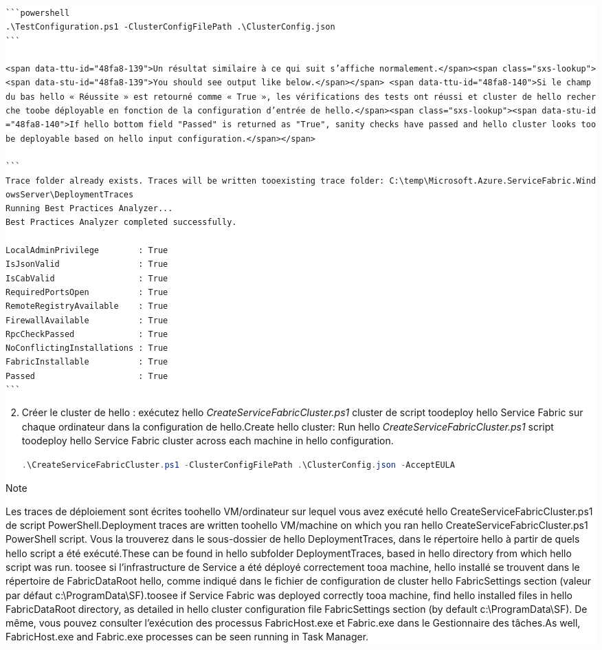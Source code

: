     ```powershell
    .\TestConfiguration.ps1 -ClusterConfigFilePath .\ClusterConfig.json
    ```

    <span data-ttu-id="48fa8-139">Un résultat similaire à ce qui suit s’affiche normalement.</span><span class="sxs-lookup"><span data-stu-id="48fa8-139">You should see output like below.</span></span> <span data-ttu-id="48fa8-140">Si le champ du bas hello « Réussite » est retourné comme « True », les vérifications des tests ont réussi et cluster de hello recherche toobe déployable en fonction de la configuration d’entrée de hello.</span><span class="sxs-lookup"><span data-stu-id="48fa8-140">If hello bottom field "Passed" is returned as "True", sanity checks have passed and hello cluster looks toobe deployable based on hello input configuration.</span></span>

    ```
    Trace folder already exists. Traces will be written tooexisting trace folder: C:\temp\Microsoft.Azure.ServiceFabric.WindowsServer\DeploymentTraces
    Running Best Practices Analyzer...
    Best Practices Analyzer completed successfully.
    
    LocalAdminPrivilege        : True
    IsJsonValid                : True
    IsCabValid                 : True
    RequiredPortsOpen          : True
    RemoteRegistryAvailable    : True
    FirewallAvailable          : True
    RpcCheckPassed             : True
    NoConflictingInstallations : True
    FabricInstallable          : True
    Passed                     : True
    ```

2. <span data-ttu-id="48fa8-141">Créer le cluster de hello : exécutez hello *CreateServiceFabricCluster.ps1* cluster de script toodeploy hello Service Fabric sur chaque ordinateur dans la configuration de hello.</span><span class="sxs-lookup"><span data-stu-id="48fa8-141">Create hello cluster:  Run hello *CreateServiceFabricCluster.ps1* script toodeploy hello Service Fabric cluster across each machine in hello configuration.</span></span> 
    ```powershell
    .\CreateServiceFabricCluster.ps1 -ClusterConfigFilePath .\ClusterConfig.json -AcceptEULA
    ```

> [!NOTE]
> <span data-ttu-id="48fa8-142">Les traces de déploiement sont écrites toohello VM/ordinateur sur lequel vous avez exécuté hello CreateServiceFabricCluster.ps1 de script PowerShell.</span><span class="sxs-lookup"><span data-stu-id="48fa8-142">Deployment traces are written toohello VM/machine on which you ran hello CreateServiceFabricCluster.ps1 PowerShell script.</span></span> <span data-ttu-id="48fa8-143">Vous la trouverez dans le sous-dossier de hello DeploymentTraces, dans le répertoire hello à partir de quels hello script a été exécuté.</span><span class="sxs-lookup"><span data-stu-id="48fa8-143">These can be found in hello subfolder DeploymentTraces, based in hello directory from which hello script was run.</span></span> <span data-ttu-id="48fa8-144">toosee si l’infrastructure de Service a été déployé correctement tooa machine, hello installé se trouvent dans le répertoire de FabricDataRoot hello, comme indiqué dans le fichier de configuration de cluster hello FabricSettings section (valeur par défaut c:\ProgramData\SF).</span><span class="sxs-lookup"><span data-stu-id="48fa8-144">toosee if Service Fabric was deployed correctly tooa machine, find hello installed files in hello FabricDataRoot directory, as detailed in hello cluster configuration file FabricSettings section (by default c:\ProgramData\SF).</span></span> <span data-ttu-id="48fa8-145">De même, vous pouvez consulter l’exécution des processus FabricHost.exe et Fabric.exe dans le Gestionnaire des tâches.</span><span class="sxs-lookup"><span data-stu-id="48fa8-145">As well, FabricHost.exe and Fabric.exe processes can be seen running in Task Manager.</span></span>
> 
> 


[Trusted Zone]: ./media/service-fabric-cluster-creation-for-windows-server/TrustedZone.png